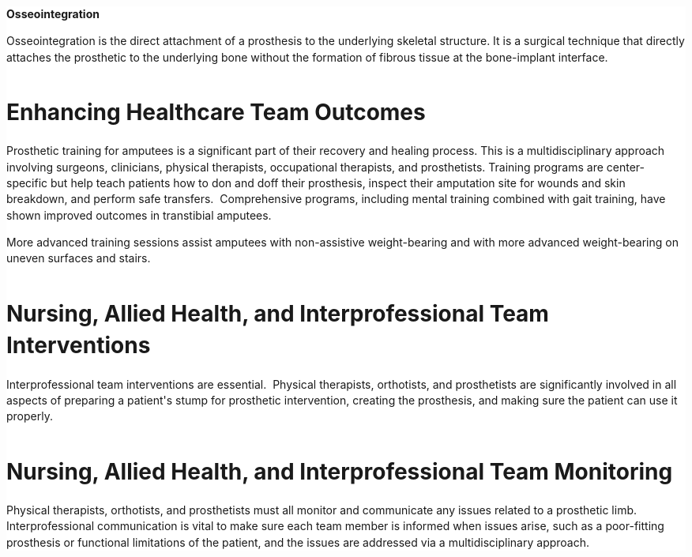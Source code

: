 **Osseointegration**

Osseointegration is the direct attachment of a prosthesis to the underlying skeletal structure. It is a surgical technique that directly attaches the prosthetic to the underlying bone without the formation of fibrous tissue at the bone-implant interface.

# Enhancing Healthcare Team Outcomes

Prosthetic training for amputees is a significant part of their recovery and healing process. This is a multidisciplinary approach involving surgeons, clinicians, physical therapists, occupational therapists, and prosthetists. Training programs are center-specific but help teach patients how to don and doff their prosthesis, inspect their amputation site for wounds and skin breakdown, and perform safe transfers.  Comprehensive programs, including mental training combined with gait training, have shown improved outcomes in transtibial amputees.

More advanced training sessions assist amputees with non-assistive weight-bearing and with more advanced weight-bearing on uneven surfaces and stairs.

# Nursing, Allied Health, and Interprofessional Team Interventions

Interprofessional team interventions are essential.  Physical therapists, orthotists, and prosthetists are significantly involved in all aspects of preparing a patient's stump for prosthetic intervention, creating the prosthesis, and making sure the patient can use it properly.

# Nursing, Allied Health, and Interprofessional Team Monitoring

Physical therapists, orthotists, and prosthetists must all monitor and communicate any issues related to a prosthetic limb. Interprofessional communication is vital to make sure each team member is informed when issues arise, such as a poor-fitting prosthesis or functional limitations of the patient, and the issues are addressed via a multidisciplinary approach.